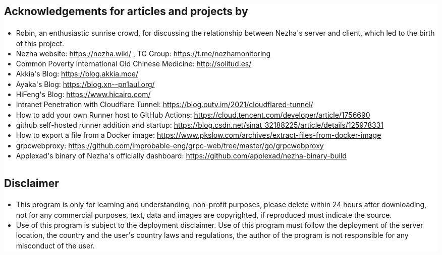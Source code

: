 
## Acknowledgements for articles and projects by
* Robin, an enthusiastic sunrise crowd, for discussing the relationship between Nezha's server and client, which led to the birth of this project.
* Nezha website: https://nezha.wiki/ , TG Group: https://t.me/nezhamonitoring
* Common Poverty International Old Chinese Medicine: http://solitud.es/
* Akkia's Blog: https://blog.akkia.moe/
* Ayaka's Blog: https://blog.xn--pn1aul.org/
* HiFeng's Blog: https://www.hicairo.com/
* Intranet Penetration with Cloudflare Tunnel: https://blog.outv.im/2021/cloudflared-tunnel/
* How to add your own Runner host to GitHub Actions: https://cloud.tencent.com/developer/article/1756690
* github self-hosted runner addition and startup: https://blog.csdn.net/sinat_32188225/article/details/125978331
* How to export a file from a Docker image: https://www.pkslow.com/archives/extract-files-from-docker-image
* grpcwebproxy: https://github.com/improbable-eng/grpc-web/tree/master/go/grpcwebproxy
* Applexad's binary of Nezha's officially dashboard: https://github.com/applexad/nezha-binary-build


## Disclaimer
* This program is only for learning and understanding, non-profit purposes, please delete within 24 hours after downloading, not for any commercial purposes, text, data and images are copyrighted, if reproduced must indicate the source.
* Use of this program is subject to the deployment disclaimer. Use of this program must follow the deployment of the server location, the country and the user's country laws and regulations, the author of the program is not responsible for any misconduct of the user.
